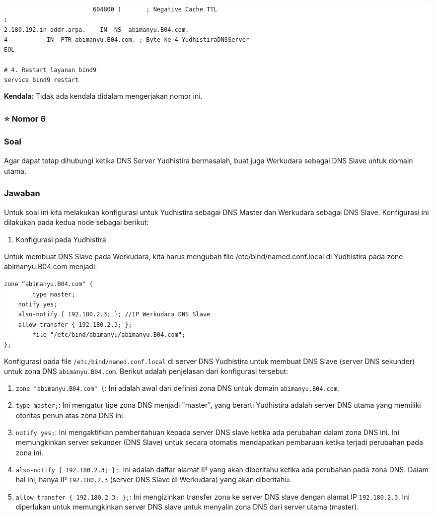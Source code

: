 ```
                         604800 )       ; Negative Cache TTL
;
2.180.192.in-addr.arpa.    IN  NS  abimanyu.B04.com.
4           IN  PTR abimanyu.B04.com. ; Byte ke-4 YudhistiraDNSServer
EOL

# 4. Restart layanan bind9
service bind9 restart
```

**Kendala:** Tidak ada kendala didalam mengerjakan nomor ini.

### ⭐ Nomor 6
### Soal
Agar dapat tetap dihubungi ketika DNS Server Yudhistira bermasalah, buat juga Werkudara sebagai DNS Slave untuk domain utama.
### Jawaban
Untuk soal ini kita melakukan konfigurasi untuk Yudhistira sebagai DNS Master dan Werkudara sebagai DNS Slave. Konfigurasi ini dilakukan pada kedua node sebagai berikut:

1. Konfigurasi pada Yudhistira
   
Untuk membuat DNS Slave pada Werkudara, kita harus mengubah file /etc/bind/named.conf.local di Yudhistira pada zone abimanyu.B04.com menjadi:
```
zone “abimanyu.B04.com" {
    	type master;
	notify yes;
	also-notify { 192.180.2.3; }; //IP Werkudara DNS Slave
	allow-transfer { 192.180.2.3; };
    	file "/etc/bind/abimanyu/abimanyu.B04.com";
};
```

Konfigurasi pada file `/etc/bind/named.conf.local` di server DNS Yudhistira untuk membuat DNS Slave (server DNS sekunder) untuk zona DNS `abimanyu.B04.com`. Berikut adalah penjelasan dari konfigurasi tersebut:

1. `zone "abimanyu.B04.com" {`: Ini adalah awal dari definisi zona DNS untuk domain `abimanyu.B04.com`.

2. `type master;`: Ini mengatur tipe zona DNS menjadi "master", yang berarti Yudhistira adalah server DNS utama yang memiliki otoritas penuh atas zona DNS ini.

3. `notify yes;`: Ini mengaktifkan pemberitahuan kepada server DNS slave ketika ada perubahan dalam zona DNS ini. Ini memungkinkan server sekunder (DNS Slave) untuk secara otomatis mendapatkan pembaruan ketika terjadi perubahan pada zona ini.

4. `also-notify { 192.180.2.3; };`: Ini adalah daftar alamat IP yang akan diberitahu ketika ada perubahan pada zona DNS. Dalam hal ini, hanya IP `192.180.2.3` (server DNS Slave di Werkudara) yang akan diberitahu.

5. `allow-transfer { 192.180.2.3; };`: Ini mengizinkan transfer zona ke server DNS slave dengan alamat IP `192.180.2.3`. Ini diperlukan untuk memungkinkan server DNS slave untuk menyalin zona DNS dari server utama (master).
